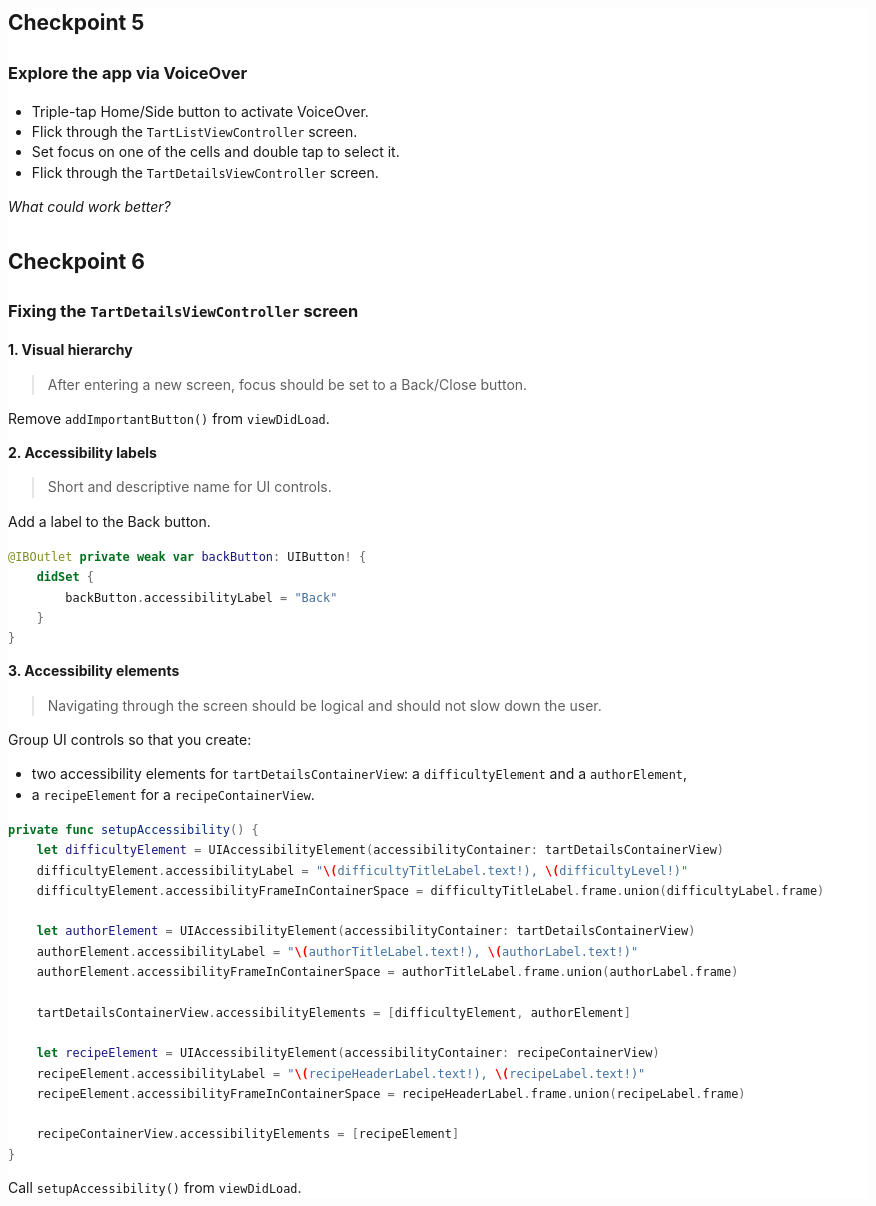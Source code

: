 ## Checkpoint 5
### Explore the app via VoiceOver
  - Triple-tap Home/Side button to activate VoiceOver.
  - Flick through the `TartListViewController` screen.
  - Set focus on one of the cells and double tap to select it.
  - Flick through the `TartDetailsViewController` screen.
 
_What could work better?_

## Checkpoint 6
### Fixing the `TartDetailsViewController` screen

**1. Visual hierarchy**
> After entering a new screen, focus should be set to a Back/Close button.

Remove `addImportantButton()` from `viewDidLoad`.

**2. Accessibility labels**
> Short and descriptive name for UI controls.

Add a label to the Back button.
```swift
@IBOutlet private weak var backButton: UIButton! {
    didSet {
        backButton.accessibilityLabel = "Back"
    }
}
```

**3. Accessibility elements**
> Navigating through the screen should be logical and should not slow down the user.

Group UI controls so that you create:
 - two accessibility elements for `tartDetailsContainerView`: a `difficultyElement` and a `authorElement`,
 - a `recipeElement` for a `recipeContainerView`.

```swift
private func setupAccessibility() {
    let difficultyElement = UIAccessibilityElement(accessibilityContainer: tartDetailsContainerView)
    difficultyElement.accessibilityLabel = "\(difficultyTitleLabel.text!), \(difficultyLevel!)"
    difficultyElement.accessibilityFrameInContainerSpace = difficultyTitleLabel.frame.union(difficultyLabel.frame)

    let authorElement = UIAccessibilityElement(accessibilityContainer: tartDetailsContainerView)
    authorElement.accessibilityLabel = "\(authorTitleLabel.text!), \(authorLabel.text!)"
    authorElement.accessibilityFrameInContainerSpace = authorTitleLabel.frame.union(authorLabel.frame)

    tartDetailsContainerView.accessibilityElements = [difficultyElement, authorElement]

    let recipeElement = UIAccessibilityElement(accessibilityContainer: recipeContainerView)
    recipeElement.accessibilityLabel = "\(recipeHeaderLabel.text!), \(recipeLabel.text!)"
    recipeElement.accessibilityFrameInContainerSpace = recipeHeaderLabel.frame.union(recipeLabel.frame)

    recipeContainerView.accessibilityElements = [recipeElement]
}
```
Call `setupAccessibility()` from `viewDidLoad`.
